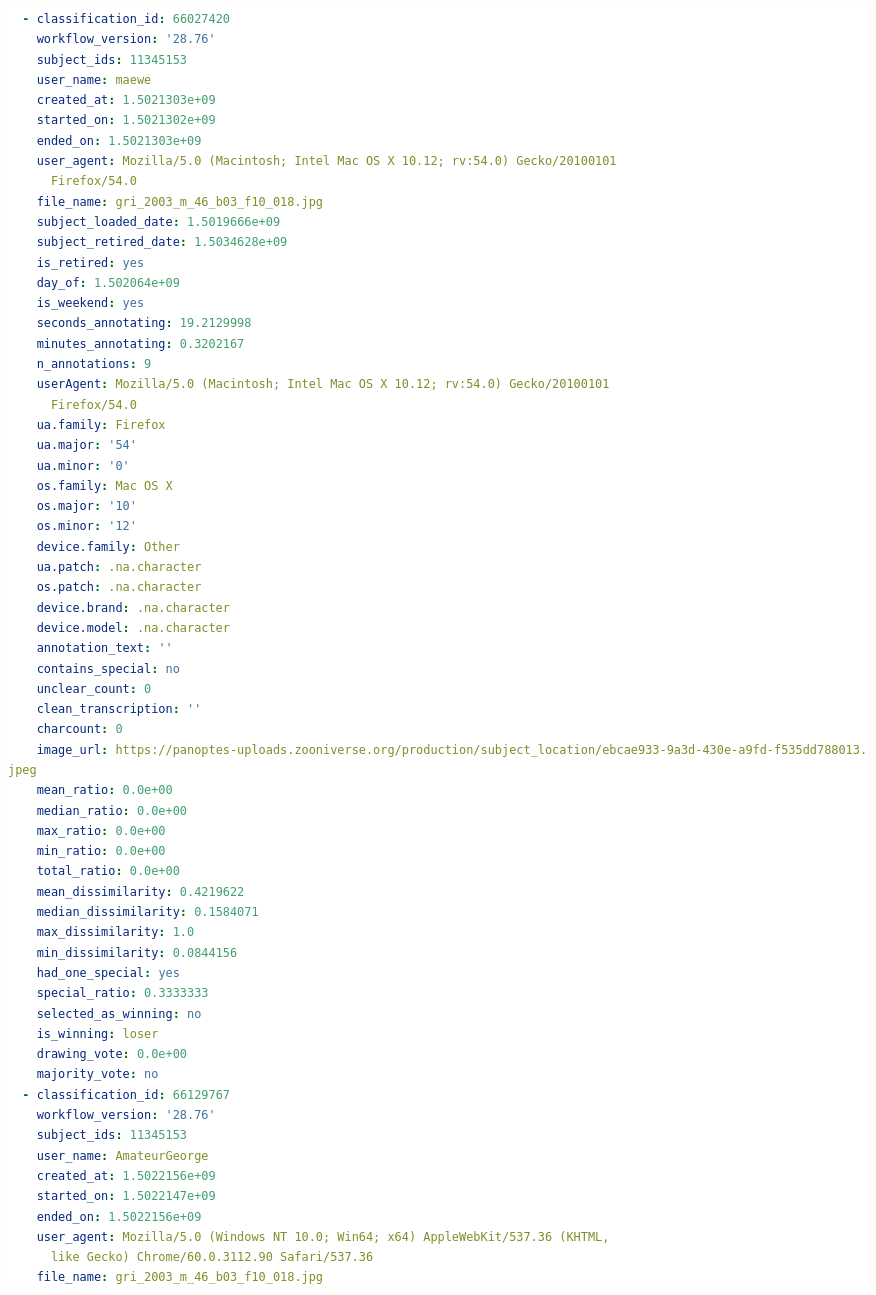 ```yaml
  - classification_id: 66027420
    workflow_version: '28.76'
    subject_ids: 11345153
    user_name: maewe
    created_at: 1.5021303e+09
    started_on: 1.5021302e+09
    ended_on: 1.5021303e+09
    user_agent: Mozilla/5.0 (Macintosh; Intel Mac OS X 10.12; rv:54.0) Gecko/20100101
      Firefox/54.0
    file_name: gri_2003_m_46_b03_f10_018.jpg
    subject_loaded_date: 1.5019666e+09
    subject_retired_date: 1.5034628e+09
    is_retired: yes
    day_of: 1.502064e+09
    is_weekend: yes
    seconds_annotating: 19.2129998
    minutes_annotating: 0.3202167
    n_annotations: 9
    userAgent: Mozilla/5.0 (Macintosh; Intel Mac OS X 10.12; rv:54.0) Gecko/20100101
      Firefox/54.0
    ua.family: Firefox
    ua.major: '54'
    ua.minor: '0'
    os.family: Mac OS X
    os.major: '10'
    os.minor: '12'
    device.family: Other
    ua.patch: .na.character
    os.patch: .na.character
    device.brand: .na.character
    device.model: .na.character
    annotation_text: ''
    contains_special: no
    unclear_count: 0
    clean_transcription: ''
    charcount: 0
    image_url: https://panoptes-uploads.zooniverse.org/production/subject_location/ebcae933-9a3d-430e-a9fd-f535dd788013.jpeg
    mean_ratio: 0.0e+00
    median_ratio: 0.0e+00
    max_ratio: 0.0e+00
    min_ratio: 0.0e+00
    total_ratio: 0.0e+00
    mean_dissimilarity: 0.4219622
    median_dissimilarity: 0.1584071
    max_dissimilarity: 1.0
    min_dissimilarity: 0.0844156
    had_one_special: yes
    special_ratio: 0.3333333
    selected_as_winning: no
    is_winning: loser
    drawing_vote: 0.0e+00
    majority_vote: no
  - classification_id: 66129767
    workflow_version: '28.76'
    subject_ids: 11345153
    user_name: AmateurGeorge
    created_at: 1.5022156e+09
    started_on: 1.5022147e+09
    ended_on: 1.5022156e+09
    user_agent: Mozilla/5.0 (Windows NT 10.0; Win64; x64) AppleWebKit/537.36 (KHTML,
      like Gecko) Chrome/60.0.3112.90 Safari/537.36
    file_name: gri_2003_m_46_b03_f10_018.jpg
```